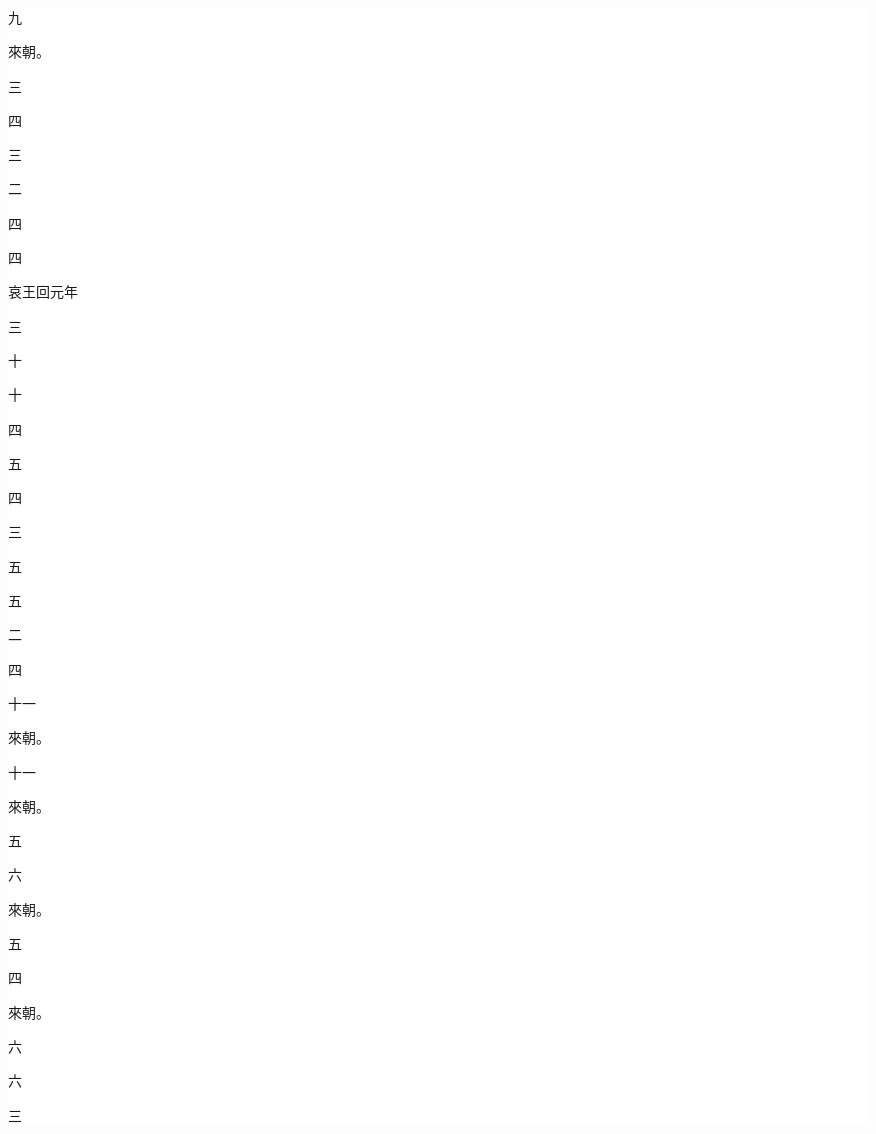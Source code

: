 九

來朝。

三

四

三

二

四

四

哀王回元年

三

十

十

四

五

四

三

五

五

二

四

十一

來朝。

十一

來朝。

五

六

來朝。

五

四

來朝。

六

六

三
